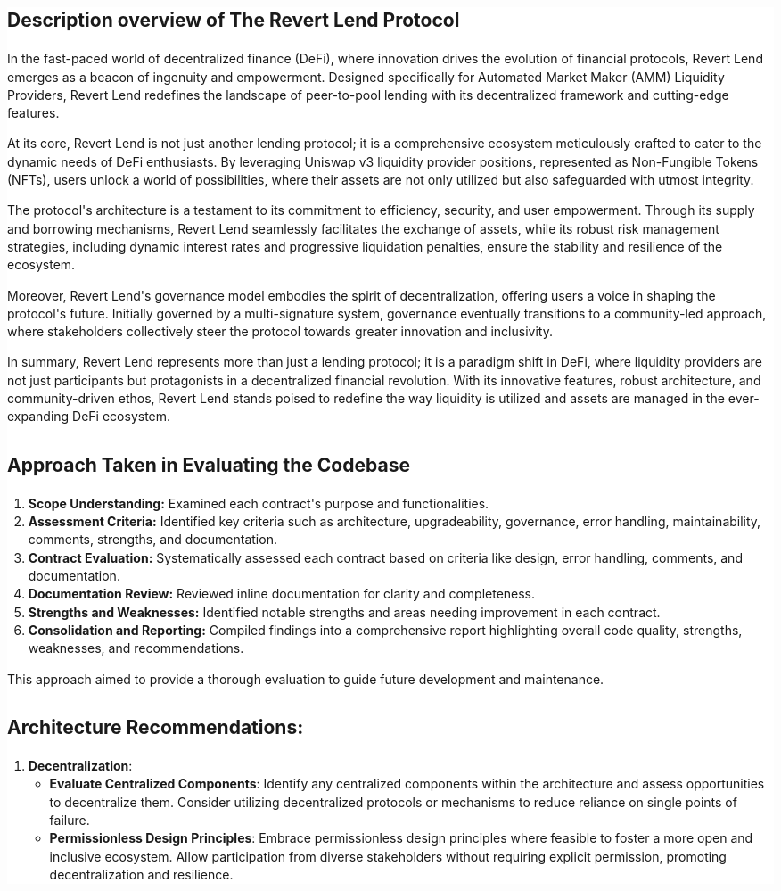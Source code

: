 ## Description overview of The Revert Lend Protocol

In the fast-paced world of decentralized finance (DeFi), where innovation drives the evolution of financial protocols, Revert Lend emerges as a beacon of ingenuity and empowerment. Designed specifically for Automated Market Maker (AMM) Liquidity Providers, Revert Lend redefines the landscape of peer-to-pool lending with its decentralized framework and cutting-edge features.

At its core, Revert Lend is not just another lending protocol; it is a comprehensive ecosystem meticulously crafted to cater to the dynamic needs of DeFi enthusiasts. By leveraging Uniswap v3 liquidity provider positions, represented as Non-Fungible Tokens (NFTs), users unlock a world of possibilities, where their assets are not only utilized but also safeguarded with utmost integrity.

The protocol's architecture is a testament to its commitment to efficiency, security, and user empowerment. Through its supply and borrowing mechanisms, Revert Lend seamlessly facilitates the exchange of assets, while its robust risk management strategies, including dynamic interest rates and progressive liquidation penalties, ensure the stability and resilience of the ecosystem.

Moreover, Revert Lend's governance model embodies the spirit of decentralization, offering users a voice in shaping the protocol's future. Initially governed by a multi-signature system, governance eventually transitions to a community-led approach, where stakeholders collectively steer the protocol towards greater innovation and inclusivity.

In summary, Revert Lend represents more than just a lending protocol; it is a paradigm shift in DeFi, where liquidity providers are not just participants but protagonists in a decentralized financial revolution. With its innovative features, robust architecture, and community-driven ethos, Revert Lend stands poised to redefine the way liquidity is utilized and assets are managed in the ever-expanding DeFi ecosystem.


## Approach Taken in Evaluating the Codebase

1. **Scope Understanding:** Examined each contract's purpose and functionalities.
2. **Assessment Criteria:** Identified key criteria such as architecture, upgradeability, governance, error handling, maintainability, comments, strengths, and documentation.
3. **Contract Evaluation:** Systematically assessed each contract based on criteria like design, error handling, comments, and documentation.
4. **Documentation Review:** Reviewed inline documentation for clarity and completeness.
5. **Strengths and Weaknesses:** Identified notable strengths and areas needing improvement in each contract.
6. **Consolidation and Reporting:** Compiled findings into a comprehensive report highlighting overall code quality, strengths, weaknesses, and recommendations.

This approach aimed to provide a thorough evaluation to guide future development and maintenance.

## Architecture Recommendations:

1. **Decentralization**:
   - **Evaluate Centralized Components**: Identify any centralized components within the architecture and assess opportunities to decentralize them. Consider utilizing decentralized protocols or mechanisms to reduce reliance on single points of failure.
   - **Permissionless Design Principles**: Embrace permissionless design principles where feasible to foster a more open and inclusive ecosystem. Allow participation from diverse stakeholders without requiring explicit permission, promoting decentralization and resilience.
